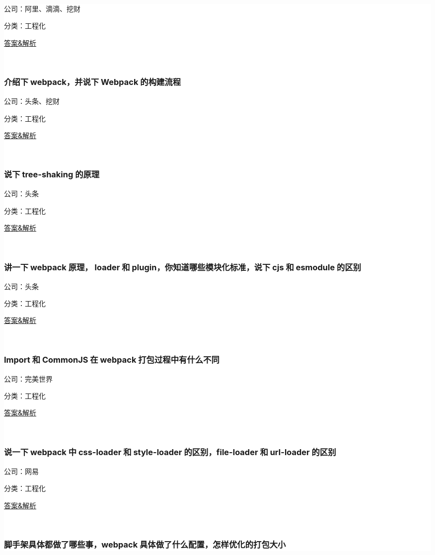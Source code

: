 公司：阿里、滴滴、挖财

分类：工程化

[答案&解析](https://github.com/lgwebdream/FE-Interview/issues/229)

<br/>

### 介绍下 webpack，并说下 Webpack 的构建流程

公司：头条、挖财

分类：工程化

[答案&解析](https://github.com/lgwebdream/FE-Interview/issues/227)

<br/>

### 说下 tree-shaking 的原理

公司：头条

分类：工程化

[答案&解析](https://github.com/lgwebdream/FE-Interview/issues/226)

<br/>

### 讲一下 webpack 原理， loader 和 plugin，你知道哪些模块化标准，说下 cjs 和 esmodule 的区别

公司：头条

分类：工程化

[答案&解析](https://github.com/lgwebdream/FE-Interview/issues/216)

<br/>

### Import 和 CommonJS 在 webpack 打包过程中有什么不同

公司：完美世界

分类：工程化

[答案&解析](https://github.com/lgwebdream/FE-Interview/issues/360)

<br/>

### 说一下 webpack 中 css-loader 和 style-loader 的区别，file-loader 和 url-loader 的区别

公司：网易

分类：工程化

[答案&解析](https://github.com/lgwebdream/FE-Interview/issues/349)

<br/>

### 脚手架具体都做了哪些事，webpack 具体做了什么配置，怎样优化的打包大小
